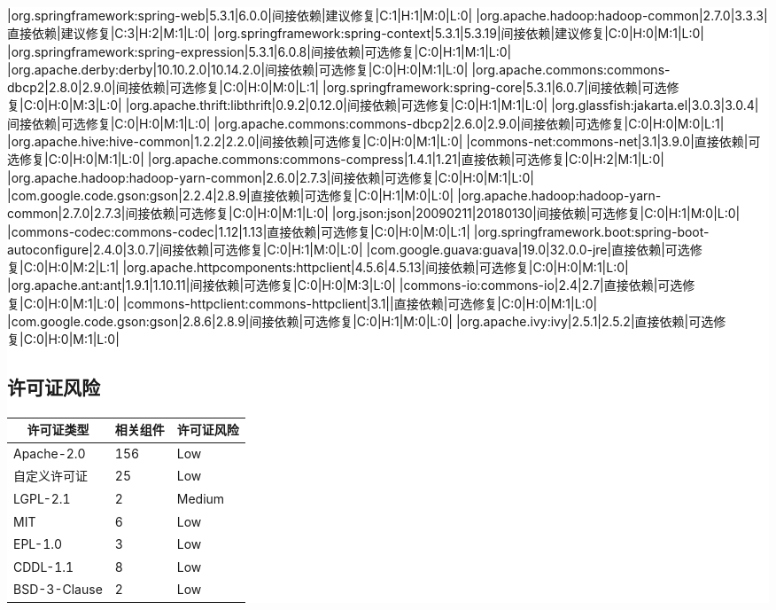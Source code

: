 |org.springframework:spring-web|5.3.1|6.0.0|间接依赖|建议修复|C:1|H:1|M:0|L:0|
|org.apache.hadoop:hadoop-common|2.7.0|3.3.3|直接依赖|建议修复|C:3|H:2|M:1|L:0|
|org.springframework:spring-context|5.3.1|5.3.19|间接依赖|建议修复|C:0|H:0|M:1|L:0|
|org.springframework:spring-expression|5.3.1|6.0.8|间接依赖|可选修复|C:0|H:1|M:1|L:0|
|org.apache.derby:derby|10.10.2.0|10.14.2.0|间接依赖|可选修复|C:0|H:0|M:1|L:0|
|org.apache.commons:commons-dbcp2|2.8.0|2.9.0|间接依赖|可选修复|C:0|H:0|M:0|L:1|
|org.springframework:spring-core|5.3.1|6.0.7|间接依赖|可选修复|C:0|H:0|M:3|L:0|
|org.apache.thrift:libthrift|0.9.2|0.12.0|间接依赖|可选修复|C:0|H:1|M:1|L:0|
|org.glassfish:jakarta.el|3.0.3|3.0.4|间接依赖|可选修复|C:0|H:0|M:1|L:0|
|org.apache.commons:commons-dbcp2|2.6.0|2.9.0|间接依赖|可选修复|C:0|H:0|M:0|L:1|
|org.apache.hive:hive-common|1.2.2|2.2.0|间接依赖|可选修复|C:0|H:0|M:1|L:0|
|commons-net:commons-net|3.1|3.9.0|直接依赖|可选修复|C:0|H:0|M:1|L:0|
|org.apache.commons:commons-compress|1.4.1|1.21|直接依赖|可选修复|C:0|H:2|M:1|L:0|
|org.apache.hadoop:hadoop-yarn-common|2.6.0|2.7.3|间接依赖|可选修复|C:0|H:0|M:1|L:0|
|com.google.code.gson:gson|2.2.4|2.8.9|直接依赖|可选修复|C:0|H:1|M:0|L:0|
|org.apache.hadoop:hadoop-yarn-common|2.7.0|2.7.3|间接依赖|可选修复|C:0|H:0|M:1|L:0|
|org.json:json|20090211|20180130|间接依赖|可选修复|C:0|H:1|M:0|L:0|
|commons-codec:commons-codec|1.12|1.13|直接依赖|可选修复|C:0|H:0|M:0|L:1|
|org.springframework.boot:spring-boot-autoconfigure|2.4.0|3.0.7|间接依赖|可选修复|C:0|H:1|M:0|L:0|
|com.google.guava:guava|19.0|32.0.0-jre|直接依赖|可选修复|C:0|H:0|M:2|L:1|
|org.apache.httpcomponents:httpclient|4.5.6|4.5.13|间接依赖|可选修复|C:0|H:0|M:1|L:0|
|org.apache.ant:ant|1.9.1|1.10.11|间接依赖|可选修复|C:0|H:0|M:3|L:0|
|commons-io:commons-io|2.4|2.7|直接依赖|可选修复|C:0|H:0|M:1|L:0|
|commons-httpclient:commons-httpclient|3.1||直接依赖|可选修复|C:0|H:0|M:1|L:0|
|com.google.code.gson:gson|2.8.6|2.8.9|间接依赖|可选修复|C:0|H:1|M:0|L:0|
|org.apache.ivy:ivy|2.5.1|2.5.2|直接依赖|可选修复|C:0|H:0|M:1|L:0|




## 许可证风险

| 许可证类型 | 相关组件 | 许可证风险 |
| ---------- | -------- | ---------- |
|Apache-2.0|156|Low|
|自定义许可证|25|Low|
|LGPL-2.1|2|Medium|
|MIT|6|Low|
|EPL-1.0|3|Low|
|CDDL-1.1|8|Low|
|BSD-3-Clause|2|Low|
